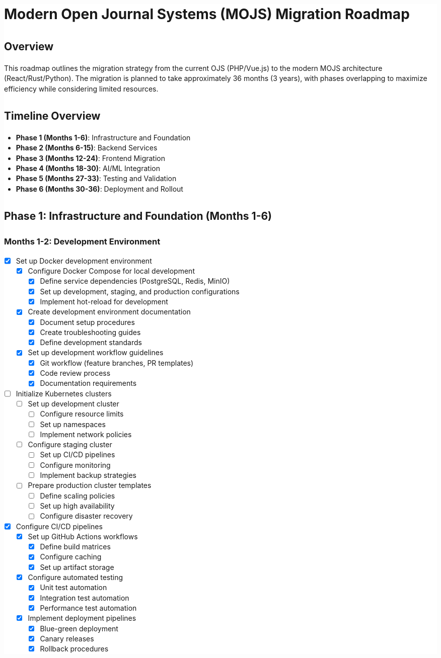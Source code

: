 # Modern Open Journal Systems (MOJS) Migration Roadmap

## Overview
This roadmap outlines the migration strategy from the current OJS (PHP/Vue.js) to the modern MOJS architecture (React/Rust/Python). The migration is planned to take approximately 36 months (3 years), with phases overlapping to maximize efficiency while considering limited resources.

## Timeline Overview
- **Phase 1 (Months 1-6)**: Infrastructure and Foundation
- **Phase 2 (Months 6-15)**: Backend Services
- **Phase 3 (Months 12-24)**: Frontend Migration
- **Phase 4 (Months 18-30)**: AI/ML Integration
- **Phase 5 (Months 27-33)**: Testing and Validation
- **Phase 6 (Months 30-36)**: Deployment and Rollout

## Phase 1: Infrastructure and Foundation (Months 1-6)

### Months 1-2: Development Environment
- [x] Set up Docker development environment
  - [x] Configure Docker Compose for local development
    - [x] Define service dependencies (PostgreSQL, Redis, MinIO)
    - [x] Set up development, staging, and production configurations
    - [x] Implement hot-reload for development
  - [x] Create development environment documentation
    - [x] Document setup procedures
    - [x] Create troubleshooting guides
    - [x] Define development standards
  - [x] Set up development workflow guidelines
    - [x] Git workflow (feature branches, PR templates)
    - [x] Code review process
    - [x] Documentation requirements
- [ ] Initialize Kubernetes clusters
  - [ ] Set up development cluster
    - [ ] Configure resource limits
    - [ ] Set up namespaces
    - [ ] Implement network policies
  - [ ] Configure staging cluster
    - [ ] Set up CI/CD pipelines
    - [ ] Configure monitoring
    - [ ] Implement backup strategies
  - [ ] Prepare production cluster templates
    - [ ] Define scaling policies
    - [ ] Set up high availability
    - [ ] Configure disaster recovery
- [x] Configure CI/CD pipelines
  - [x] Set up GitHub Actions workflows
    - [x] Define build matrices
    - [x] Configure caching
    - [x] Set up artifact storage
  - [x] Configure automated testing
    - [x] Unit test automation
    - [x] Integration test automation
    - [x] Performance test automation
  - [x] Implement deployment pipelines
    - [x] Blue-green deployment
    - [x] Canary releases
    - [x] Rollback procedures
